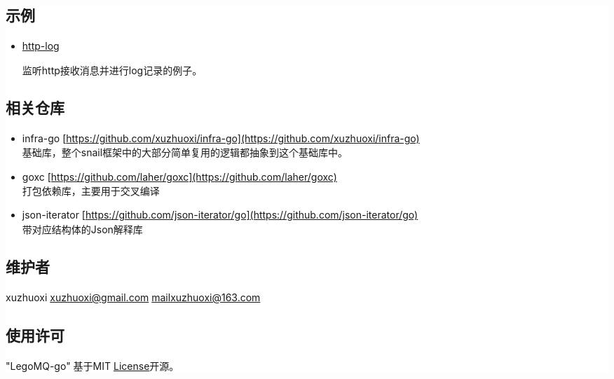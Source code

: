 ## 示例

- [http-log](examples/httplog)
	
	监听http接收消息并进行log记录的例子。

## 相关仓库

- infra-go [https://github.com/xuzhuoxi/infra-go](https://github.com/xuzhuoxi/infra-go)<br>
基础库，整个snail框架中的大部分简单复用的逻辑都抽象到这个基础库中。

- goxc [https://github.com/laher/goxc](https://github.com/laher/goxc)<br>
打包依赖库，主要用于交叉编译

- json-iterator [https://github.com/json-iterator/go](https://github.com/json-iterator/go)<br>
带对应结构体的Json解释库

## 维护者

xuzhuoxi
<xuzhuoxi@gmail.com>
<mailxuzhuoxi@163.com>

## 使用许可

"LegoMQ-go" 基于MIT [License](/LICENSE)开源。


